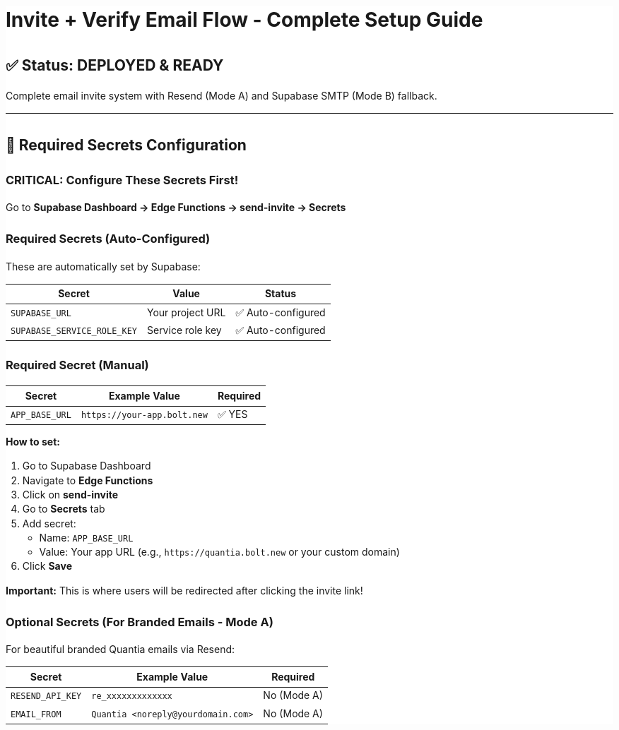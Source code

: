 # Invite + Verify Email Flow - Complete Setup Guide

## ✅ Status: DEPLOYED & READY

Complete email invite system with Resend (Mode A) and Supabase SMTP (Mode B) fallback.

---

## 🔑 Required Secrets Configuration

### **CRITICAL: Configure These Secrets First!**

Go to **Supabase Dashboard → Edge Functions → send-invite → Secrets**

### **Required Secrets (Auto-Configured)**

These are automatically set by Supabase:

| Secret | Value | Status |
|--------|-------|--------|
| `SUPABASE_URL` | Your project URL | ✅ Auto-configured |
| `SUPABASE_SERVICE_ROLE_KEY` | Service role key | ✅ Auto-configured |

### **Required Secret (Manual)**

| Secret | Example Value | Required |
|--------|---------------|----------|
| `APP_BASE_URL` | `https://your-app.bolt.new` | ✅ YES |

**How to set:**
1. Go to Supabase Dashboard
2. Navigate to **Edge Functions**
3. Click on **send-invite**
4. Go to **Secrets** tab
5. Add secret:
   - Name: `APP_BASE_URL`
   - Value: Your app URL (e.g., `https://quantia.bolt.new` or your custom domain)
6. Click **Save**

**Important:** This is where users will be redirected after clicking the invite link!

### **Optional Secrets (For Branded Emails - Mode A)**

For beautiful branded Quantia emails via Resend:

| Secret | Example Value | Required |
|--------|---------------|----------|
| `RESEND_API_KEY` | `re_xxxxxxxxxxxxx` | No (Mode A) |
| `EMAIL_FROM` | `Quantia <noreply@yourdomain.com>` | No (Mode A) |
